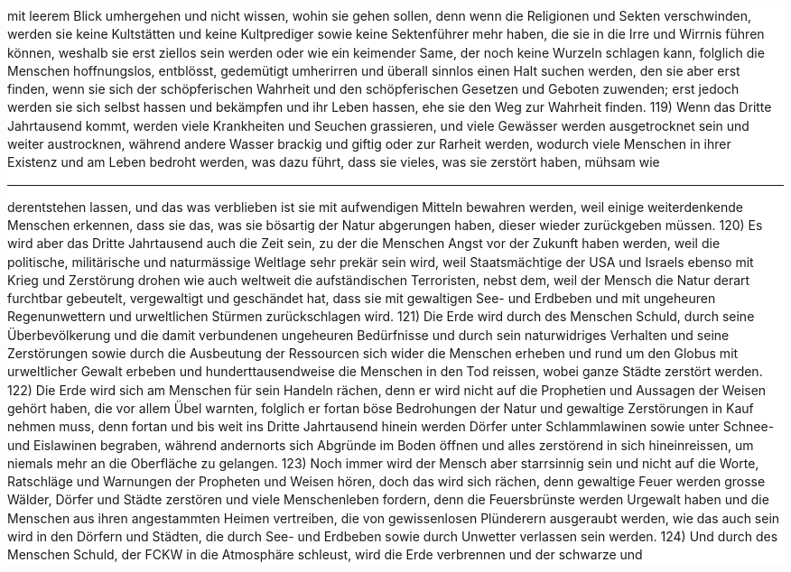 mit leerem Blick umhergehen und nicht wissen, wohin sie gehen sollen, denn wenn die Religionen und Sekten verschwinden, werden sie keine Kultstätten und keine Kultprediger sowie
keine Sektenführer mehr haben, die sie in die Irre und Wirrnis
führen können, weshalb sie erst ziellos sein werden oder wie
ein keimender Same, der noch keine Wurzeln schlagen kann,
folglich die Menschen hoffnungslos, entblösst, gedemütigt umherirren und überall sinnlos einen Halt suchen werden, den sie
aber erst finden, wenn sie sich der schöpferischen Wahrheit
und den schöpferischen Gesetzen und Geboten zuwenden; erst
jedoch werden sie sich selbst hassen und bekämpfen und ihr
Leben hassen, ehe sie den Weg zur Wahrheit finden.
119) Wenn das Dritte Jahrtausend kommt, werden viele Krankheiten
und Seuchen grassieren, und viele Gewässer werden ausgetrocknet sein und weiter austrocknen, während andere Wasser
brackig und giftig oder zur Rarheit werden, wodurch viele Menschen in ihrer Existenz und am Leben bedroht werden, was
dazu führt, dass sie vieles, was sie zerstört haben, mühsam wie

-----

derentstehen lassen, und das was verblieben ist sie mit aufwendigen Mitteln bewahren werden, weil einige weiterdenkende Menschen erkennen, dass sie das, was sie bösartig der
Natur abgerungen haben, dieser wieder zurückgeben müssen.
120) Es wird aber das Dritte Jahrtausend auch die Zeit sein, zu der
die Menschen Angst vor der Zukunft haben werden, weil die politische, militärische und naturmässige Weltlage sehr prekär
sein wird, weil Staatsmächtige der USA und Israels ebenso mit
Krieg und Zerstörung drohen wie auch weltweit die aufständischen Terroristen, nebst dem, weil der Mensch die Natur derart
furchtbar gebeutelt, vergewaltigt und geschändet hat, dass sie
mit gewaltigen See- und Erdbeben und mit ungeheuren Regenunwettern und urweltlichen Stürmen zurückschlagen wird.
121) Die Erde wird durch des Menschen Schuld, durch seine Überbevölkerung und die damit verbundenen ungeheuren Bedürfnisse und durch sein naturwidriges Verhalten und seine Zerstörungen sowie durch die Ausbeutung der Ressourcen sich
wider die Menschen erheben und rund um den Globus mit urweltlicher Gewalt erbeben und hunderttausendweise die Menschen in den Tod reissen, wobei ganze Städte zerstört werden.
122) Die Erde wird sich am Menschen für sein Handeln rächen, denn
er wird nicht auf die Prophetien und Aussagen der Weisen gehört haben, die vor allem Übel warnten, folglich er fortan böse
Bedrohungen der Natur und gewaltige Zerstörungen in Kauf
nehmen muss, denn fortan und bis weit ins Dritte Jahrtausend
hinein werden Dörfer unter Schlammlawinen sowie unter
Schnee- und Eislawinen begraben, während andernorts sich
Abgründe im Boden öffnen und alles zerstörend in sich hineinreissen, um niemals mehr an die Oberfläche zu gelangen.
123) Noch immer wird der Mensch aber starrsinnig sein und nicht
auf die Worte, Ratschläge und Warnungen der Propheten und
Weisen hören, doch das wird sich rächen, denn gewaltige Feuer werden grosse Wälder, Dörfer und Städte zerstören und viele Menschenleben fordern, denn die Feuersbrünste werden
Urgewalt haben und die Menschen aus ihren angestammten
Heimen vertreiben, die von gewissenlosen Plünderern ausgeraubt werden, wie das auch sein wird in den Dörfern und Städten, die durch See- und Erdbeben sowie durch Unwetter verlassen sein werden.
124) Und durch des Menschen Schuld, der FCKW in die Atmosphäre schleust, wird die Erde verbrennen und der schwarze und
